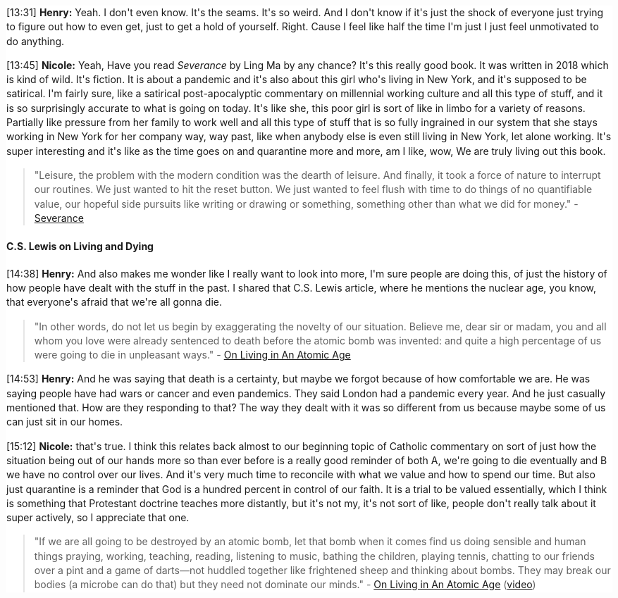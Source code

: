 [13:31] **Henry:** Yeah. I don't even know. It's the seams. It's so weird. And I don't know if it's just the shock of everyone just trying to figure out how to even get, just to get a hold of yourself. Right. Cause I feel like half the time I'm just I just feel unmotivated to do anything.

[13:45] **Nicole:** Yeah, Have you read _Severance_ by Ling Ma by any chance? It's this really good book. It was written in 2018 which is kind of wild. It's fiction. It is about a pandemic and it's also about this girl who's living in New York, and it's supposed to be satirical. I'm fairly sure, like a satirical post-apocalyptic commentary on millennial working culture and all this type of stuff, and it is so surprisingly accurate to what is going on today. It's like she, this poor girl is sort of like in limbo for a variety of reasons. Partially like pressure from her family to work well and all this type of stuff that is so fully ingrained in our system that she stays working in New York for her company way, way past, like when anybody else is even still living in New York, let alone working. It's super interesting and it's like as the time goes on and quarantine more and more, am I like, wow, We are truly living out this book.

> "Leisure, the problem with the modern condition was the dearth of leisure. And finally, it took a force of nature to interrupt our routines. We just wanted to hit the reset button. We just wanted to feel flush with time to do things of no quantifiable value, our hopeful side pursuits like writing or drawing or something, something other than what we did for money." - [Severance](<https://en.wikipedia.org/wiki/Severance_(novel)>)

#### C.S. Lewis on Living and Dying

[14:38] **Henry:** And also makes me wonder like I really want to look into more, I'm sure people are doing this, of just the history of how people have dealt with the stuff in the past. I shared that C.S. Lewis article, where he mentions the nuclear age, you know, that everyone's afraid that we're all gonna die.

> "In other words, do not let us begin by exaggerating the novelty of our situation. Believe me, dear sir or madam, you and all whom you love were already sentenced to death before the atomic bomb was invented: and quite a high percentage of us were going to die in unpleasant ways." - [On Living in An Atomic Age](http://hebrew-streams.org/works/hayom/CSLewis-Living-in-an-Atomic-Age.pdf)

[14:53] **Henry:** And he was saying that death is a certainty, but maybe we forgot because of how comfortable we are. He was saying people have had wars or cancer and even pandemics. They said London had a pandemic every year. And he just casually mentioned that. How are they responding to that? The way they dealt with it was so different from us because maybe some of us can just sit in our homes.

[15:12] **Nicole:** that's true. I think this relates back almost to our beginning topic of Catholic commentary on sort of just how the situation being out of our hands more so than ever before is a really good reminder of both A, we're going to die eventually and B we have no control over our lives. And it's very much time to reconcile with what we value and how to spend our time. But also just quarantine is a reminder that God is a hundred percent in control of our faith. It is a trial to be valued essentially, which I think is something that Protestant doctrine teaches more distantly, but it's not my, it's not sort of like, people don't really talk about it super actively, so I appreciate that one.

> "If we are all going to be destroyed by an atomic bomb, let that bomb when it comes find us doing sensible and human things praying, working, teaching, reading, listening to music, bathing the children, playing tennis, chatting to our friends over a pint and a game of darts—not huddled together like frightened sheep and thinking about bombs. They may break our bodies (a microbe can do that) but they need not dominate our minds." - [On Living in An Atomic Age](http://hebrew-streams.org/works/hayom/CSLewis-Living-in-an-Atomic-Age.pdf) ([video](https://www.youtube.com/watch?v=oxFmkg5dcyk))
